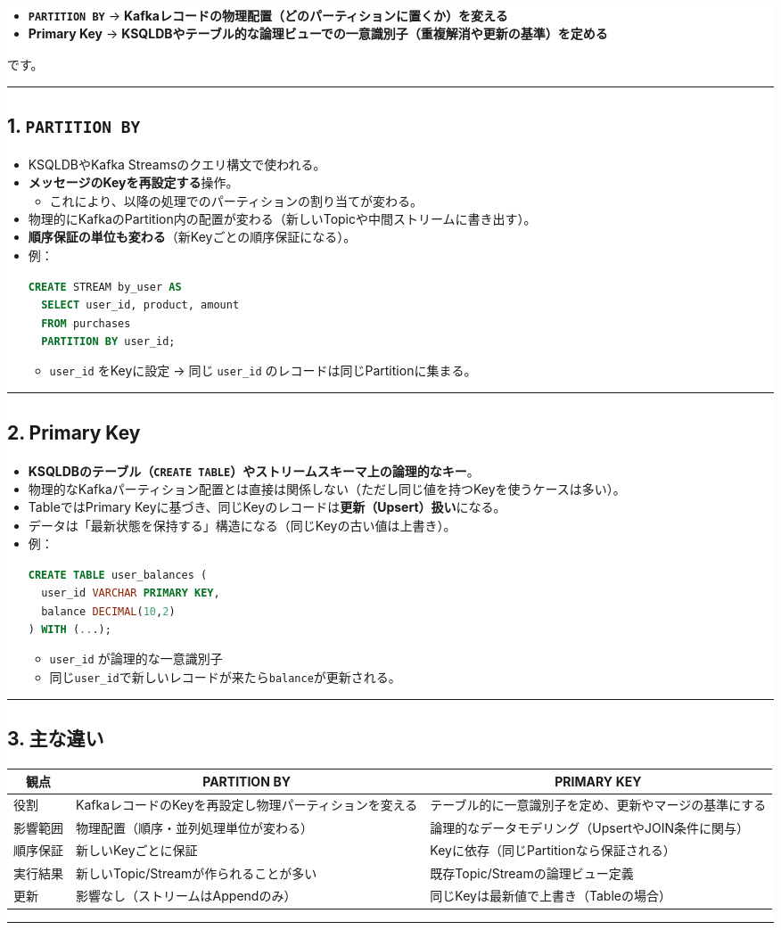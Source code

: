 - **`PARTITION BY`** → **Kafkaレコードの物理配置（どのパーティションに置くか）を変える**  
- **Primary Key** → **KSQLDBやテーブル的な論理ビューでの一意識別子（重複解消や更新の基準）を定める**  

です。  

---

## 1. `PARTITION BY`
- KSQLDBやKafka Streamsのクエリ構文で使われる。
- **メッセージのKeyを再設定する**操作。  
  - これにより、以降の処理でのパーティションの割り当てが変わる。
- 物理的にKafkaのPartition内の配置が変わる（新しいTopicや中間ストリームに書き出す）。
- **順序保証の単位も変わる**（新Keyごとの順序保証になる）。
- 例：
  ```sql
  CREATE STREAM by_user AS
    SELECT user_id, product, amount
    FROM purchases
    PARTITION BY user_id;
  ```
  - `user_id` をKeyに設定 → 同じ `user_id` のレコードは同じPartitionに集まる。

---

## 2. Primary Key
- **KSQLDBのテーブル（`CREATE TABLE`）やストリームスキーマ上の論理的なキー**。
- 物理的なKafkaパーティション配置とは直接は関係しない（ただし同じ値を持つKeyを使うケースは多い）。
- TableではPrimary Keyに基づき、同じKeyのレコードは**更新（Upsert）扱い**になる。
- データは「最新状態を保持する」構造になる（同じKeyの古い値は上書き）。
- 例：
  ```sql
  CREATE TABLE user_balances (
    user_id VARCHAR PRIMARY KEY,
    balance DECIMAL(10,2)
  ) WITH (...);
  ```
  - `user_id` が論理的な一意識別子
  - 同じ`user_id`で新しいレコードが来たら`balance`が更新される。

---

## 3. 主な違い

| 観点 | PARTITION BY | PRIMARY KEY |
|------|--------------|-------------|
| 役割 | KafkaレコードのKeyを再設定し物理パーティションを変える | テーブル的に一意識別子を定め、更新やマージの基準にする |
| 影響範囲 | 物理配置（順序・並列処理単位が変わる） | 論理的なデータモデリング（UpsertやJOIN条件に関与） |
| 順序保証 | 新しいKeyごとに保証 | Keyに依存（同じPartitionなら保証される） |
| 実行結果 | 新しいTopic/Streamが作られることが多い | 既存Topic/Streamの論理ビュー定義 |
| 更新 | 影響なし（ストリームはAppendのみ） | 同じKeyは最新値で上書き（Tableの場合） |

---
